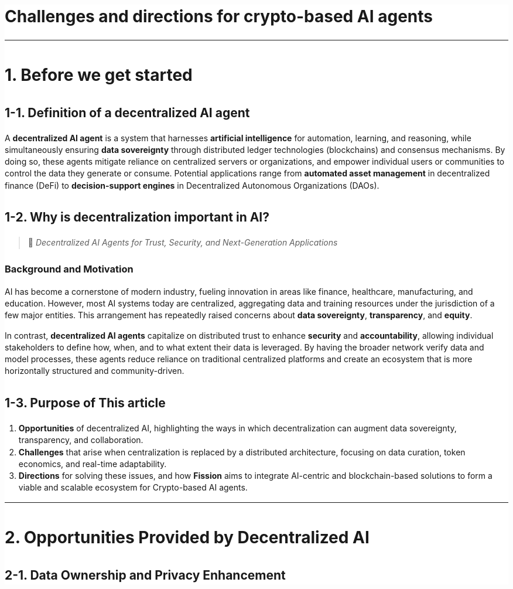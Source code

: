 # Challenges and directions for crypto-based AI agents

---

# 1. Before we get started

## **1-1. Definition of a decentralized AI agent**

A **decentralized AI agent** is a system that harnesses **artificial intelligence** for automation, learning, and reasoning, while simultaneously ensuring **data sovereignty** through distributed ledger technologies (blockchains) and consensus mechanisms. By doing so, these agents mitigate reliance on centralized servers or organizations, and empower individual users or communities to control the data they generate or consume. Potential applications range from **automated asset management** in decentralized finance (DeFi) to **decision-support engines** in Decentralized Autonomous Organizations (DAOs).

## 1-2. Why is decentralization important in AI?

> 🤖
> _Decentralized AI Agents for Trust, Security, and Next-Generation Applications_

### Background and Motivation

AI has become a cornerstone of modern industry, fueling innovation in areas like finance, healthcare, manufacturing, and education. However, most AI systems today are centralized, aggregating data and training resources under the jurisdiction of a few major entities. This arrangement has repeatedly raised concerns about **data sovereignty**, **transparency**, and **equity**.

In contrast, **decentralized AI agents** capitalize on distributed trust to enhance **security** and **accountability**, allowing individual stakeholders to define how, when, and to what extent their data is leveraged. By having the broader network verify data and model processes, these agents reduce reliance on traditional centralized platforms and create an ecosystem that is more horizontally structured and community-driven.

## 1-3. Purpose of This article

1. **Opportunities** of decentralized AI, highlighting the ways in which decentralization can augment data sovereignty, transparency, and collaboration.
2. **Challenges** that arise when centralization is replaced by a distributed architecture, focusing on data curation, token economics, and real-time adaptability.
3. **Directions** for solving these issues, and how **Fission** aims to integrate AI-centric and blockchain-based solutions to form a viable and scalable ecosystem for Crypto-based AI agents.

---

# 2. **Opportunities Provided by Decentralized AI**

## 2-1. **Data Ownership and Privacy Enhancement**
